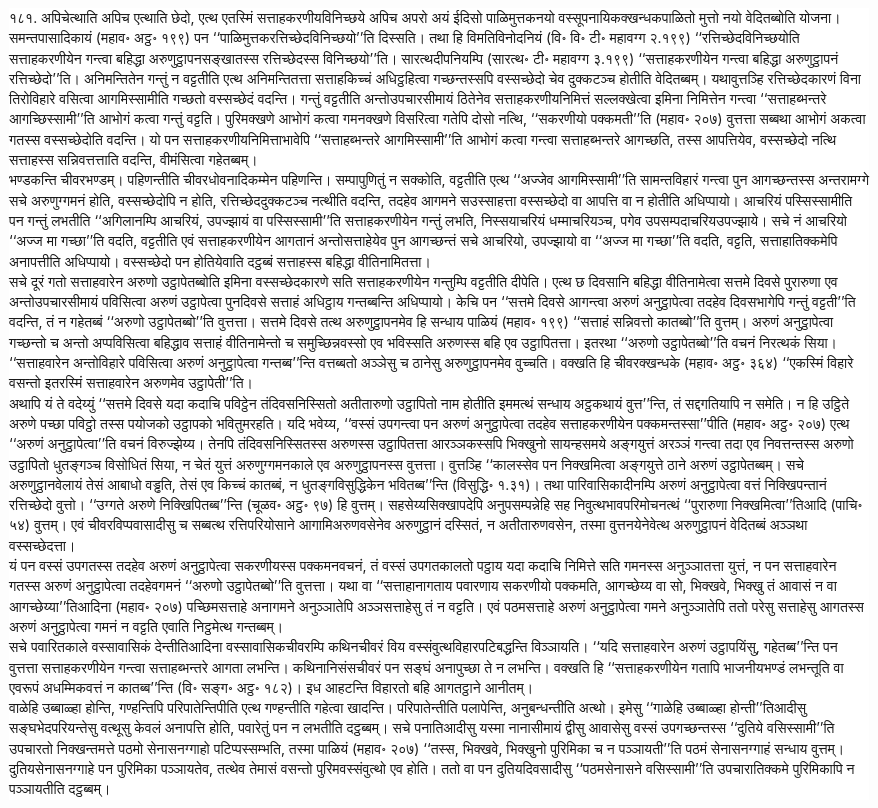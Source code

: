 १८१. अपिचेत्थाति अपिच एत्थाति छेदो, एत्थ एतस्मिं सत्ताहकरणीयविनिच्छये अपिच अपरो अयं ईदिसो पाळिमुत्तकनयो वस्सूपनायिकक्खन्धकपाळितो मुत्तो नयो वेदितब्बोति योजना। समन्तपासादिकायं (महाव॰ अट्ठ॰ १९९) पन ‘‘पाळिमुत्तकरत्तिच्छेदविनिच्छयो’’ति दिस्सति। तथा हि विमतिविनोदनियं (वि॰ वि॰ टी॰ महावग्ग २.१९९) ‘‘रत्तिच्छेदविनिच्छयोति सत्ताहकरणीयेन गन्त्वा बहिद्धा अरुणुट्ठापनसङ्खातस्स रत्तिच्छेदस्स विनिच्छयो’’ति। सारत्थदीपनियम्पि (सारत्थ॰ टी॰ महावग्ग ३.१९९) ‘‘सत्ताहकरणीयेन गन्त्वा बहिद्धा अरुणुट्ठापनं रत्तिच्छेदो’’ति। अनिमन्तितेन गन्तुं न वट्टतीति एत्थ अनिमन्तितत्ता सत्ताहकिच्चं अधिट्ठहित्वा गच्छन्तस्सपि वस्सच्छेदो चेव दुक्कटञ्च होतीति वेदितब्बम्। यथावुत्तञ्हि रत्तिच्छेदकारणं विना तिरोविहारे वसित्वा आगमिस्सामीति गच्छतो वस्सच्छेदं वदन्ति। गन्तुं वट्टतीति अन्तोउपचारसीमायं ठितेनेव सत्ताहकरणीयनिमित्तं सल्लक्खेत्वा इमिना निमित्तेन गन्त्वा ‘‘सत्ताहब्भन्तरे आगच्छिस्सामी’’ति आभोगं कत्वा गन्तुं वट्टति। पुरिमक्खणे आभोगं कत्वा गमनक्खणे विसरित्वा गतेपि दोसो नत्थि, ‘‘सकरणीयो पक्कमती’’ति (महाव॰ २०७) वुत्तत्ता सब्बथा आभोगं अकत्वा गतस्स वस्सच्छेदोति वदन्ति। यो पन सत्ताहकरणीयनिमित्ताभावेपि ‘‘सत्ताहब्भन्तरे आगमिस्सामी’’ति आभोगं कत्वा गन्त्वा सत्ताहब्भन्तरे आगच्छति, तस्स आपत्तियेव, वस्सच्छेदो नत्थि सत्ताहस्स सन्निवत्तत्ताति वदन्ति, वीमंसित्वा गहेतब्बम्।  
भण्डकन्ति चीवरभण्डम्। पहिणन्तीति चीवरधोवनादिकम्मेन पहिणन्ति। सम्पापुणितुं न सक्कोति, वट्टतीति एत्थ ‘‘अज्जेव आगमिस्सामी’’ति सामन्तविहारं गन्त्वा पुन आगच्छन्तस्स अन्तरामग्गे सचे अरुणुग्गमनं होति, वस्सच्छेदोपि न होति, रत्तिच्छेददुक्कटञ्च नत्थीति वदन्ति, तदहेव आगमने सउस्साहत्ता वस्सच्छेदो वा आपत्ति वा न होतीति अधिप्पायो। आचरियं पस्सिस्सामीति पन गन्तुं लभतीति ‘‘अगिलानम्पि आचरियं, उपज्झायं वा पस्सिस्सामी’’ति सत्ताहकरणीयेन गन्तुं लभति, निस्सयाचरियं धम्माचरियञ्च, पगेव उपसम्पदाचरियउपज्झाये। सचे नं आचरियो ‘‘अज्ज मा गच्छा’’ति वदति, वट्टतीति एवं सत्ताहकरणीयेन आगतानं अन्तोसत्ताहेयेव पुन आगच्छन्तं सचे आचरियो, उपज्झायो वा ‘‘अज्ज मा गच्छा’’ति वदति, वट्टति, सत्ताहातिक्कमेपि अनापत्तीति अधिप्पायो। वस्सच्छेदो पन होतियेवाति दट्ठब्बं सत्ताहस्स बहिद्धा वीतिनामितत्ता।  
सचे दूरं गतो सत्ताहवारेन अरुणो उट्ठापेतब्बोति इमिना वस्सच्छेदकारणे सति सत्ताहकरणीयेन गन्तुम्पि वट्टतीति दीपेति। एत्थ छ दिवसानि बहिद्धा वीतिनामेत्वा सत्तमे दिवसे पुरारुणा एव अन्तोउपचारसीमायं पविसित्वा अरुणं उट्ठापेत्वा पुनदिवसे सत्ताहं अधिट्ठाय गन्तब्बन्ति अधिप्पायो। केचि पन ‘‘सत्तमे दिवसे आगन्त्वा अरुणं अनुट्ठापेत्वा तदहेव दिवसभागेपि गन्तुं वट्टती’’ति वदन्ति, तं न गहेतब्बं ‘‘अरुणो उट्ठापेतब्बो’’ति वुत्तत्ता। सत्तमे दिवसे तत्थ अरुणुट्ठापनमेव हि सन्धाय पाळियं (महाव॰ १९९) ‘‘सत्ताहं सन्निवत्तो कातब्बो’’ति वुत्तम्। अरुणं अनुट्ठापेत्वा गच्छन्तो च अन्तो अप्पविसित्वा बहिद्धाव सत्ताहं वीतिनामेन्तो च समुच्छिन्नवस्सो एव भविस्सति अरुणस्स बहि एव उट्ठापितत्ता। इतरथा ‘‘अरुणो उट्ठापेतब्बो’’ति वचनं निरत्थकं सिया। ‘‘सत्ताहवारेन अन्तोविहारे पविसित्वा अरुणं अनुट्ठापेत्वा गन्तब्ब’’न्ति वत्तब्बतो अञ्ञेसु च ठानेसु अरुणुट्ठापनमेव वुच्चति। वक्खति हि चीवरक्खन्धके (महाव॰ अट्ठ॰ ३६४) ‘‘एकस्मिं विहारे वसन्तो इतरस्मिं सत्ताहवारेन अरुणमेव उट्ठापेती’’ति।  
अथापि यं ते वदेय्युं ‘‘सत्तमे दिवसे यदा कदाचि पविट्ठेन तंदिवसनिस्सितो अतीतारुणो उट्ठापितो नाम होतीति इममत्थं सन्धाय अट्ठकथायं वुत्त’’न्ति, तं सद्दगतियापि न समेति। न हि उट्ठिते अरुणे पच्छा पविट्ठो तस्स पयोजको उट्ठापको भवितुमरहति। यदि भवेय्य, ‘‘वस्सं उपगन्त्वा पन अरुणं अनुट्ठापेत्वा तदहेव सत्ताहकरणीयेन पक्कमन्तस्सा’’पीति (महाव॰ अट्ठ॰ २०७) एत्थ ‘‘अरुणं अनुट्ठापेत्वा’’ति वचनं विरुज्झेय्य। तेनपि तंदिवसनिस्सितस्स अरुणस्स उट्ठापितत्ता आरञ्ञकस्सपि भिक्खुनो सायन्हसमये अङ्गयुत्तं अरञ्ञं गन्त्वा तदा एव निवत्तन्तस्स अरुणो उट्ठापितो धुतङ्गञ्च विसोधितं सिया, न चेतं युत्तं अरुणुग्गमनकाले एव अरुणुट्ठापनस्स वुत्तत्ता। वुत्तञ्हि ‘‘कालस्सेव पन निक्खमित्वा अङ्गयुत्ते ठाने अरुणं उट्ठापेतब्बम्। सचे अरुणुट्ठानवेलायं तेसं आबाधो वड्ढति, तेसं एव किच्चं कातब्बं, न धुतङ्गविसुद्धिकेन भवितब्ब’’न्ति (विसुद्धि॰ १.३१)। तथा पारिवासिकादीनम्पि अरुणं अनुट्ठापेत्वा वत्तं निक्खिपन्तानं रत्तिच्छेदो वुत्तो। ‘‘उग्गते अरुणे निक्खिपितब्ब’’न्ति (चूळव॰ अट्ठ॰ ९७) हि वुत्तम्। सहसेय्यसिक्खापदेपि अनुपसम्पन्नेहि सह निवुत्थभावपरिमोचनत्थं ‘‘पुरारुणा निक्खमित्वा’’तिआदि (पाचि॰ ५४) वुत्तम्। एवं चीवरविप्पवासादीसु च सब्बत्थ रत्तिपरियोसाने आगामिअरुणवसेनेव अरुणुट्ठानं दस्सितं, न अतीतारुणवसेन, तस्मा वुत्तनयेनेवेत्थ अरुणुट्ठापनं वेदितब्बं अञ्ञथा वस्सच्छेदत्ता।  
यं पन वस्सं उपगतस्स तदहेव अरुणं अनुट्ठापेत्वा सकरणीयस्स पक्कमनवचनं, तं वस्सं उपगतकालतो पट्ठाय यदा कदाचि निमित्ते सति गमनस्स अनुञ्ञातत्ता युत्तं, न पन सत्ताहवारेन गतस्स अरुणं अनुट्ठापेत्वा तदहेवगमनं ‘‘अरुणो उट्ठापेतब्बो’’ति वुत्तत्ता। यथा वा ‘‘सत्ताहानागताय पवारणाय सकरणीयो पक्कमति, आगच्छेय्य वा सो, भिक्खवे, भिक्खु तं आवासं न वा आगच्छेय्या’’तिआदिना (महाव॰ २०७) पच्छिमसत्ताहे अनागमने अनुञ्ञातेपि अञ्ञसत्ताहेसु तं न वट्टति। एवं पठमसत्ताहे अरुणं अनुट्ठापेत्वा गमने अनुञ्ञातेपि ततो परेसु सत्ताहेसु आगतस्स अरुणं अनुट्ठापेत्वा गमनं न वट्टति एवाति निट्ठमेत्थ गन्तब्बम्।  
सचे पवारितकाले वस्सावासिकं देन्तीतिआदिना वस्सावासिकचीवरम्पि कथिनचीवरं विय वस्संवुत्थविहारपटिबद्धन्ति विञ्ञायति। ‘‘यदि सत्ताहवारेन अरुणं उट्ठापयिंसु, गहेतब्ब’’न्ति पन वुत्तत्ता सत्ताहकरणीयेन गन्त्वा सत्ताहब्भन्तरे आगता लभन्ति। कथिनानिसंसचीवरं पन सङ्घं अनापुच्छा ते न लभन्ति। वक्खति हि ‘‘सत्ताहकरणीयेन गतापि भाजनीयभण्डं लभन्तूति वा एवरूपं अधम्मिकवत्तं न कातब्ब’’न्ति (वि॰ सङ्ग॰ अट्ठ॰ १८२)। इध आहटन्ति विहारतो बहि आगतट्ठाने आनीतम्।  
वाळेहि उब्बाळ्हा होन्ति, गण्हन्तिपि परिपातेन्तिपीति एत्थ गण्हन्तीति गहेत्वा खादन्ति। परिपातेन्तीति पलापेन्ति, अनुबन्धन्तीति अत्थो। इमेसु ‘‘गाळेहि उब्बाळ्हा होन्ती’’तिआदीसु सङ्घभेदपरियन्तेसु वत्थूसु केवलं अनापत्ति होति, पवारेतुं पन न लभतीति दट्ठब्बम्। सचे पनातिआदीसु यस्मा नानासीमायं द्वीसु आवासेसु वस्सं उपगच्छन्तस्स ‘‘दुतिये वसिस्सामी’’ति उपचारतो निक्खन्तमत्ते पठमो सेनासनग्गाहो पटिप्पस्सम्भति, तस्मा पाळियं (महाव॰ २०७) ‘‘तस्स, भिक्खवे, भिक्खुनो पुरिमिका च न पञ्ञायती’’ति पठमं सेनासनग्गाहं सन्धाय वुत्तम्। दुतियसेनासनग्गाहे पन पुरिमिका पञ्ञायतेव, तत्थेव तेमासं वसन्तो पुरिमवस्संवुत्थो एव होति। ततो वा पन दुतियदिवसादीसु ‘‘पठमसेनासने वसिस्सामी’’ति उपचारातिक्कमे पुरिमिकापि न पञ्ञायतीति दट्ठब्बम्।  